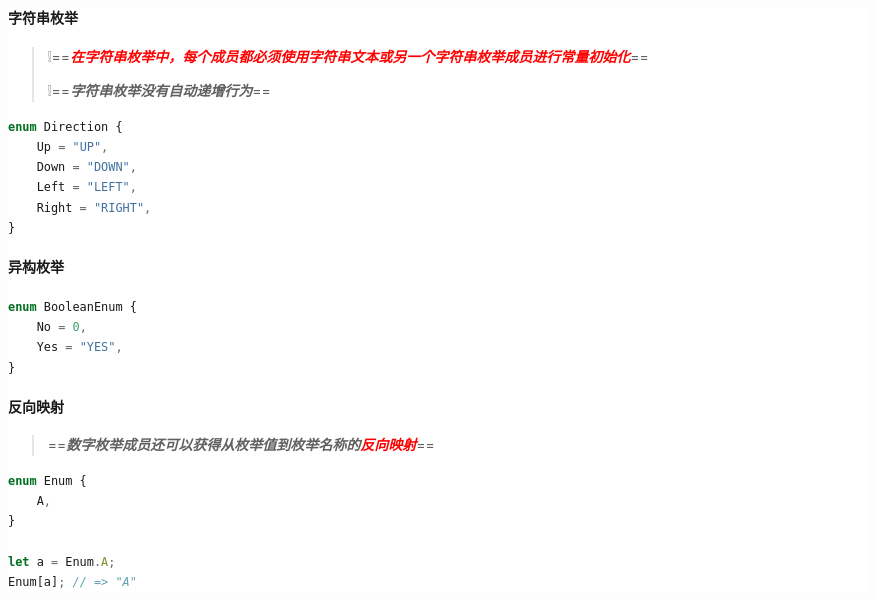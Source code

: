 













#### 字符串枚举

> :grey_exclamation:==***<span style=color:red;>在字符串枚举中，每个成员都必须使用字符串文本或另一个字符串枚举成员进行常量初始化</span>***==
>
> :grey_exclamation:==***字符串枚举没有自动递增行为***==

~~~typescript
enum Direction {
    Up = "UP",
    Down = "DOWN",
    Left = "LEFT",
    Right = "RIGHT",
}
~~~













#### 异构枚举

~~~typescript
enum BooleanEnum {
    No = 0,
    Yes = "YES",
}
~~~













#### 反向映射

> ==***数字枚举成员还可以获得从枚举值到枚举名称的<span style=color:red;>反向映射</span>***==

~~~typescript
enum Enum {
    A,
}
 
let a = Enum.A;
Enum[a]; // => "A"
~~~
